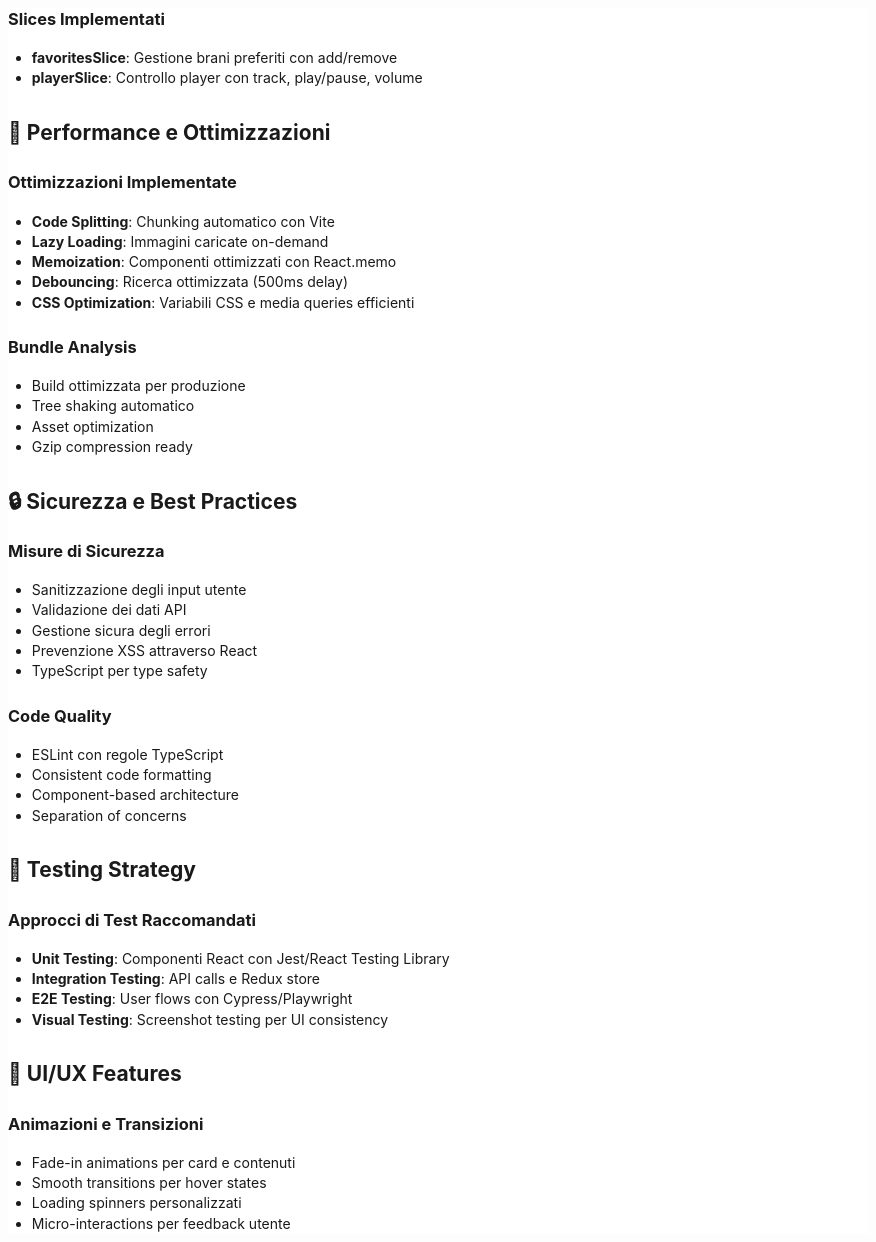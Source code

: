 ### Slices Implementati
- **favoritesSlice**: Gestione brani preferiti con add/remove
- **playerSlice**: Controllo player con track, play/pause, volume

## 🚀 Performance e Ottimizzazioni

### Ottimizzazioni Implementate
- **Code Splitting**: Chunking automatico con Vite
- **Lazy Loading**: Immagini caricate on-demand
- **Memoization**: Componenti ottimizzati con React.memo
- **Debouncing**: Ricerca ottimizzata (500ms delay)
- **CSS Optimization**: Variabili CSS e media queries efficienti

### Bundle Analysis
- Build ottimizzata per produzione
- Tree shaking automatico
- Asset optimization
- Gzip compression ready

## 🔒 Sicurezza e Best Practices

### Misure di Sicurezza
- Sanitizzazione degli input utente
- Validazione dei dati API
- Gestione sicura degli errori
- Prevenzione XSS attraverso React
- TypeScript per type safety

### Code Quality
- ESLint con regole TypeScript
- Consistent code formatting
- Component-based architecture
- Separation of concerns

## 🧪 Testing Strategy

### Approcci di Test Raccomandati
- **Unit Testing**: Componenti React con Jest/React Testing Library
- **Integration Testing**: API calls e Redux store
- **E2E Testing**: User flows con Cypress/Playwright
- **Visual Testing**: Screenshot testing per UI consistency

## 🎨 UI/UX Features

### Animazioni e Transizioni
- Fade-in animations per card e contenuti
- Smooth transitions per hover states
- Loading spinners personalizzati
- Micro-interactions per feedback utente
